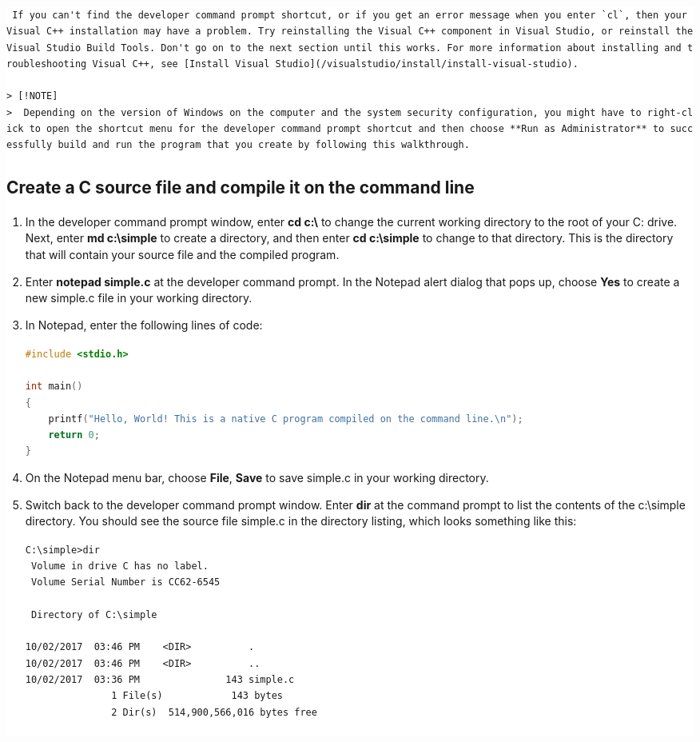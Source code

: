     If you can't find the developer command prompt shortcut, or if you get an error message when you enter `cl`, then your Visual C++ installation may have a problem. Try reinstalling the Visual C++ component in Visual Studio, or reinstall the Visual Studio Build Tools. Don't go on to the next section until this works. For more information about installing and troubleshooting Visual C++, see [Install Visual Studio](/visualstudio/install/install-visual-studio).  
  
    > [!NOTE]
    >  Depending on the version of Windows on the computer and the system security configuration, you might have to right-click to open the shortcut menu for the developer command prompt shortcut and then choose **Run as Administrator** to successfully build and run the program that you create by following this walkthrough.  
  
## Create a C source file and compile it on the command line  
  
1.  In the developer command prompt window, enter **cd c:\\** to change the current working directory to the root of your C: drive. Next, enter **md c:\simple** to create a directory, and then enter **cd c:\simple** to change to that directory. This is the directory that will contain your source file and the compiled program.  
  
2.  Enter **notepad simple.c** at the developer command prompt. In the Notepad alert dialog that pops up, choose **Yes** to create a new simple.c file in your working directory.  
  
3.  In Notepad, enter the following lines of code:  
  
    ```C  
    #include <stdio.h>  
  
    int main()  
    {  
        printf("Hello, World! This is a native C program compiled on the command line.\n");  
        return 0;  
    }   
    ```  
  
4.  On the Notepad menu bar, choose **File**, **Save** to save simple.c in your working directory.  
  
5.  Switch back to the developer command prompt window. Enter **dir** at the command prompt to list the contents of the c:\simple directory. You should see the source file simple.c in the directory listing, which looks something like this:  
  
    ```Output  
    C:\simple>dir  
     Volume in drive C has no label.  
     Volume Serial Number is CC62-6545  
  
     Directory of C:\simple  
  
    10/02/2017  03:46 PM    <DIR>          .  
    10/02/2017  03:46 PM    <DIR>          ..  
    10/02/2017  03:36 PM               143 simple.c  
                   1 File(s)            143 bytes  
                   2 Dir(s)  514,900,566,016 bytes free  
  
    ```  
  